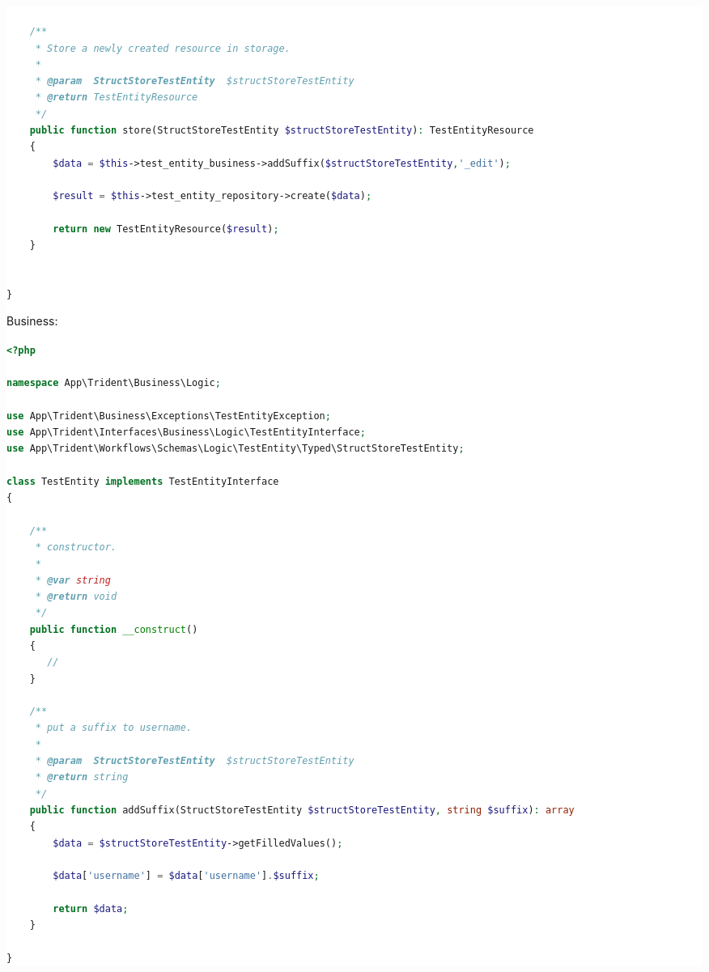```php

    /**
     * Store a newly created resource in storage.
     *
     * @param  StructStoreTestEntity  $structStoreTestEntity
     * @return TestEntityResource
     */
    public function store(StructStoreTestEntity $structStoreTestEntity): TestEntityResource
    {
        $data = $this->test_entity_business->addSuffix($structStoreTestEntity,'_edit');

        $result = $this->test_entity_repository->create($data);

        return new TestEntityResource($result);
    }


}

```

Business:
```php
<?php

namespace App\Trident\Business\Logic;

use App\Trident\Business\Exceptions\TestEntityException;
use App\Trident\Interfaces\Business\Logic\TestEntityInterface;
use App\Trident\Workflows\Schemas\Logic\TestEntity\Typed\StructStoreTestEntity;

class TestEntity implements TestEntityInterface
{

    /**
     * constructor.
     *
     * @var string
     * @return void
     */
    public function __construct()
    {
       //
    }

    /**
     * put a suffix to username.
     *
     * @param  StructStoreTestEntity  $structStoreTestEntity
     * @return string
     */
    public function addSuffix(StructStoreTestEntity $structStoreTestEntity, string $suffix): array
    {
        $data = $structStoreTestEntity->getFilledValues();
        
        $data['username'] = $data['username'].$suffix;
        
        return $data;
    }

}

```
